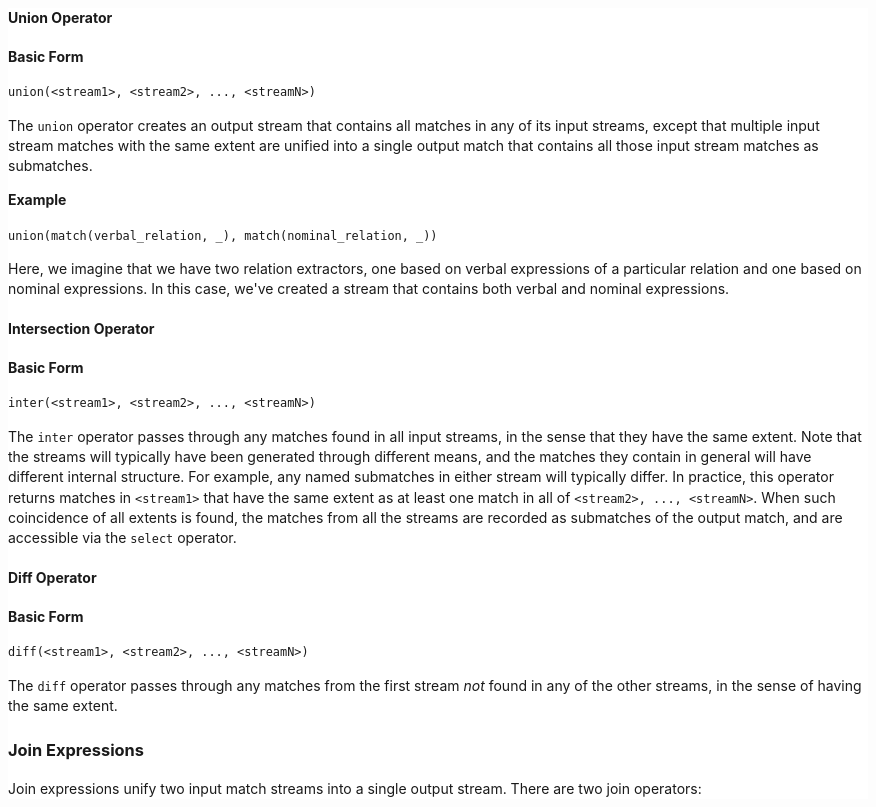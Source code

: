 #### Union Operator

**Basic Form**

```
union(<stream1>, <stream2>, ..., <streamN>)
```

The `union` operator creates an output stream that contains all matches 
in any of its input streams, except that multiple input stream matches 
with the same extent are unified into a single output match that contains 
all those input stream matches as submatches.

**Example**

```
union(match(verbal_relation, _), match(nominal_relation, _))
```

Here, we imagine that we have two relation extractors, one based on
verbal expressions of a particular relation and one based on nominal
expressions.  In this case, we've created a stream that contains both
verbal and nominal expressions.

#### Intersection Operator

**Basic Form**

```
inter(<stream1>, <stream2>, ..., <streamN>)
```

The `inter` operator passes through any matches found in all input
streams, in the sense that they have the same extent.  Note that the
streams will typically have been generated through different
means, and the matches they contain in general will have different
internal structure.  For example, any named submatches in either
stream will typically differ.  In practice, this operator returns
matches in `<stream1>` that have the same extent as at least one match
in all of `<stream2>, ..., <streamN>`.  When such coincidence of all extents 
is found, the matches from all the streams are recorded as submatches 
of the output match, and are accessible via the `select` operator.

#### Diff Operator

**Basic Form**

```
diff(<stream1>, <stream2>, ..., <streamN>)
```

The `diff` operator passes through any matches from the first stream *not* 
found in any of the other streams, in the sense of having the same extent. 

### Join Expressions

Join expressions unify two input match streams into a single output
stream.  There are two join operators:
